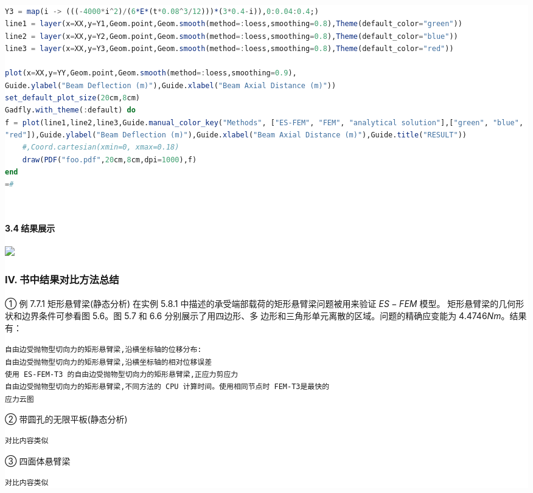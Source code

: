 ```julia
Y3 = map(i -> (((-4000*i^2)/(6*E*(t*0.08^3/12)))*(3*0.4-i)),0:0.04:0.4;)
line1 = layer(x=XX,y=Y1,Geom.point,Geom.smooth(method=:loess,smoothing=0.8),Theme(default_color="green"))
line2 = layer(x=XX,y=Y2,Geom.point,Geom.smooth(method=:loess,smoothing=0.8),Theme(default_color="blue"))
line3 = layer(x=XX,y=Y3,Geom.point,Geom.smooth(method=:loess,smoothing=0.8),Theme(default_color="red"))

plot(x=XX,y=YY,Geom.point,Geom.smooth(method=:loess,smoothing=0.9),
Guide.ylabel("Beam Deflection (m)"),Guide.xlabel("Beam Axial Distance (m)"))
set_default_plot_size(20cm,8cm)
Gadfly.with_theme(:default) do
f = plot(line1,line2,line3,Guide.manual_color_key("Methods", ["ES-FEM", "FEM", "analytical solution"],["green", "blue", "red"]),Guide.ylabel("Beam Deflection (m)"),Guide.xlabel("Beam Axial Distance (m)"),Guide.title("RESULT"))
    #,Coord.cartesian(xmin=0, xmax=0.18)
    draw(PDF("foo.pdf",20cm,8cm,dpi=1000),f)
end
=#
```

<br>

#### 3.4 结果展示

<img src = https://raw.githubusercontent.com/Elliothuo/Storage-Sac/master/images/2_ES-FEM(2D)/compare.jpg />

<br>

### Ⅳ. 书中结果对比方法总结

① 例 7.7.1 矩形悬臂梁(静态分析)
在实例 5.8.1 中描述的承受端部载荷的矩形悬臂梁问题被用来验证 $ES-FEM$ 模型。
矩形悬臂梁的几何形状和边界条件可参看图 5.6。图 5.7 和 6.6 分别展示了用四边形、多
边形和三角形单元离散的区域。问题的精确应变能为 $4.4746Nm$。结果有：

```
自由边受抛物型切向力的矩形悬臂梁,沿横坐标轴的位移分布:
自由边受抛物型切向力的矩形悬臂梁,沿横坐标轴的相对位移误差
使用 ES-FEM-T3 的自由边受抛物型切向力的矩形悬臂梁,正应力剪应力
自由边受抛物型切向力的矩形悬臂梁,不同方法的 CPU 计算时间。使用相同节点时 FEM-T3是最快的
应力云图
```

② 带圆孔的无限平板(静态分析)
```
对比内容类似
```

③ 四面体悬臂梁
```
对比内容类似
```
